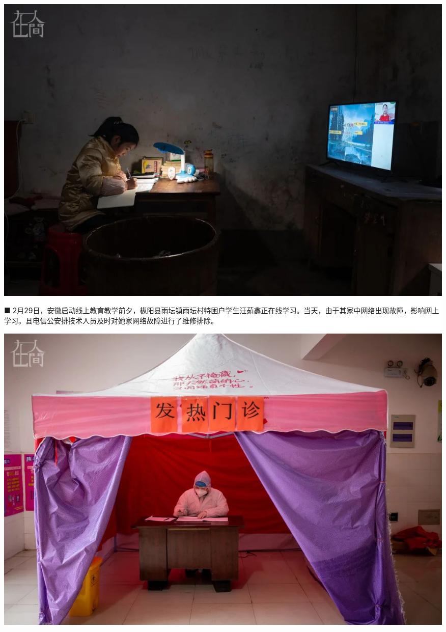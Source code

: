 ![](/images/post/feef21ce52adfd0a65b852ac33fe632a.jpg)

■ 2月29日，安徽启动线上教育教学前夕，枞阳县雨坛镇雨坛村特困户学生汪茹鑫正在线学习。当天，由于其家中网络出现故障，影响网上学习。县电信公安排技术人员及时对她家网络故障进行了维修排除。

  

![](/images/post/13696449ed6a5bef6e7b022d668fa397.jpg)
